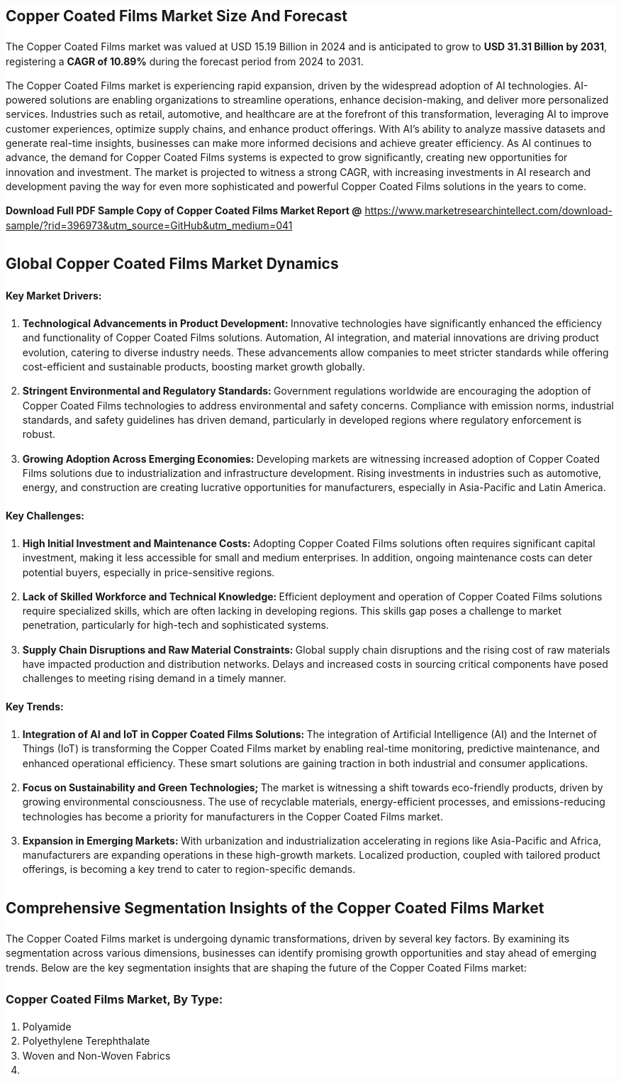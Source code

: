 <h2>Copper Coated Films Market Size And Forecast</h2><p>The Copper Coated Films market was valued at USD 15.19 Billion in 2024 and is anticipated to grow to <strong>USD 31.31 Billion by 2031</strong>, registering a <strong>CAGR of 10.89%</strong> during the forecast period from 2024 to 2031.</p><p>The Copper Coated Films market is experiencing rapid expansion, driven by the widespread adoption of AI technologies. AI-powered solutions are enabling organizations to streamline operations, enhance decision-making, and deliver more personalized services. Industries such as retail, automotive, and healthcare are at the forefront of this transformation, leveraging AI to improve customer experiences, optimize supply chains, and enhance product offerings. With AI’s ability to analyze massive datasets and generate real-time insights, businesses can make more informed decisions and achieve greater efficiency. As AI continues to advance, the demand for Copper Coated Films systems is expected to grow significantly, creating new opportunities for innovation and investment. The market is projected to witness a strong CAGR, with increasing investments in AI research and development paving the way for even more sophisticated and powerful Copper Coated Films solutions in the years to come.</p><p><strong>Download Full PDF Sample Copy of Copper Coated Films Market Report @</strong>&nbsp;<a href="https://www.marketresearchintellect.com/download-sample/?rid=396973&amp;utm_source=GitHub&amp;utm_medium=041">https://www.marketresearchintellect.com/download-sample/?rid=396973&amp;utm_source=GitHub&amp;utm_medium=041</a></p><h2>Global Copper Coated Films Market Dynamics</h2><h4><strong>Key Market Drivers:</strong></h4><ol><li><p><strong>Technological Advancements in Product Development:&nbsp;</strong>Innovative technologies have significantly enhanced the efficiency and functionality of Copper Coated Films solutions. Automation, AI integration, and material innovations are driving product evolution, catering to diverse industry needs. These advancements allow companies to meet stricter standards while offering cost-efficient and sustainable products, boosting market growth globally.</p></li><li><p><strong>Stringent Environmental and Regulatory Standards:&nbsp;</strong>Government regulations worldwide are encouraging the adoption of Copper Coated Films technologies to address environmental and safety concerns. Compliance with emission norms, industrial standards, and safety guidelines has driven demand, particularly in developed regions where regulatory enforcement is robust.</p></li><li><p><strong>Growing Adoption Across Emerging Economies:&nbsp;</strong>Developing markets are witnessing increased adoption of Copper Coated Films solutions due to industrialization and infrastructure development. Rising investments in industries such as automotive, energy, and construction are creating lucrative opportunities for manufacturers, especially in Asia-Pacific and Latin America.</p></li></ol><h4><strong>Key Challenges:</strong></h4><ol><li><p><strong>High Initial Investment and Maintenance Costs:&nbsp;</strong>Adopting Copper Coated Films solutions often requires significant capital investment, making it less accessible for small and medium enterprises. In addition, ongoing maintenance costs can deter potential buyers, especially in price-sensitive regions.</p></li><li><p><strong>Lack of Skilled Workforce and Technical Knowledge:&nbsp;</strong>Efficient deployment and operation of Copper Coated Films solutions require specialized skills, which are often lacking in developing regions. This skills gap poses a challenge to market penetration, particularly for high-tech and sophisticated systems.</p></li><li><p><strong>Supply Chain Disruptions and Raw Material Constraints:&nbsp;</strong>Global supply chain disruptions and the rising cost of raw materials have impacted production and distribution networks. Delays and increased costs in sourcing critical components have posed challenges to meeting rising demand in a timely manner.</p></li></ol><h4><strong>Key Trends:</strong></h4><ol><li><p><strong>Integration of AI and IoT in Copper Coated Films Solutions:&nbsp;</strong>The integration of Artificial Intelligence (AI) and the Internet of Things (IoT) is transforming the Copper Coated Films market by enabling real-time monitoring, predictive maintenance, and enhanced operational efficiency. These smart solutions are gaining traction in both industrial and consumer applications.</p></li><li><p><strong>Focus on Sustainability and Green Technologies;&nbsp;</strong>The market is witnessing a shift towards eco-friendly products, driven by growing environmental consciousness. The use of recyclable materials, energy-efficient processes, and emissions-reducing technologies has become a priority for manufacturers in the Copper Coated Films market.</p></li><li><p><strong>Expansion in Emerging Markets:&nbsp;</strong>With urbanization and industrialization accelerating in regions like Asia-Pacific and Africa, manufacturers are expanding operations in these high-growth markets. Localized production, coupled with tailored product offerings, is becoming a key trend to cater to region-specific demands.</p></li></ol><div class="article-main__content" data-test-id="publishing-text-block"><h2>Comprehensive Segmentation Insights of the Copper Coated Films Market</h2><p>The Copper Coated Films market is undergoing dynamic transformations, driven by several key factors. By examining its segmentation across various dimensions, businesses can identify promising growth opportunities and stay ahead of emerging trends. Below are the key segmentation insights that are shaping the future of the Copper Coated Films market:</p><h3><strong>Copper Coated Films Market, By Type:<br /></strong></h3><ol><li>Polyamide<li> Polyethylene Terephthalate<li> Woven and Non-Woven Fabrics<li>